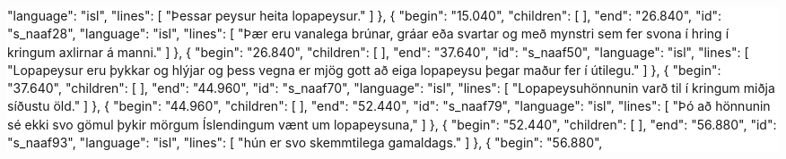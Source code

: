 "language": "isl",
"lines": [
"Þessar peysur heita lopapeysur."
]
},
{
"begin": "15.040",
"children": [
],
"end": "26.840",
"id": "s_naaf28",
"language": "isl",
"lines": [
"Þær eru vanalega brúnar,​ gráar eða svartar og með mynstri sem fer svona í hring í kringum axlirnar á manni."
]
},
{
"begin": "26.840",
"children": [
],
"end": "37.640",
"id": "s_naaf50",
"language": "isl",
"lines": [
"Lopapeysur eru þykkar og hlýjar og þess vegna er mjög gott að eiga lopapeysu þegar maður fer í útilegu."
]
},
{
"begin": "37.640",
"children": [
],
"end": "44.960",
"id": "s_naaf70",
"language": "isl",
"lines": [
"Lopapeysuhönnunin varð til í kringum miðja síðustu öld."
]
},
{
"begin": "44.960",
"children": [
],
"end": "52.440",
"id": "s_naaf79",
"language": "isl",
"lines": [
"Þó að hönnunin sé ekki svo gömul þykir mörgum Íslendingum vænt um lopapeysuna,"
]
},
{
"begin": "52.440",
"children": [
],
"end": "56.880",
"id": "s_naaf93",
"language": "isl",
"lines": [
"hún er svo skemmtilega gamaldags."
]
},
{
"begin": "56.880",